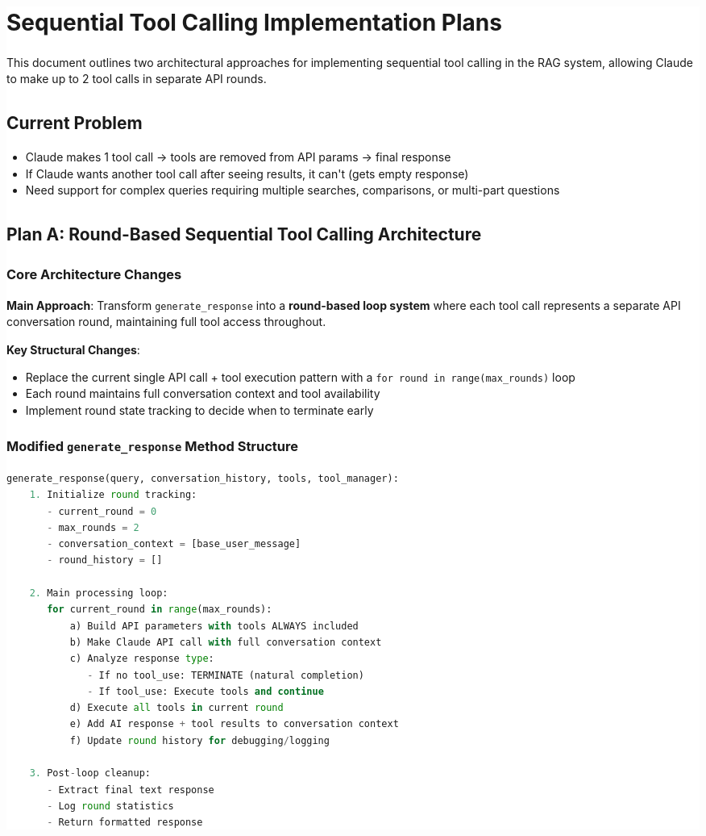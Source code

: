 # Sequential Tool Calling Implementation Plans

This document outlines two architectural approaches for implementing sequential tool calling in the RAG system, allowing Claude to make up to 2 tool calls in separate API rounds.

## Current Problem

- Claude makes 1 tool call → tools are removed from API params → final response
- If Claude wants another tool call after seeing results, it can't (gets empty response)
- Need support for complex queries requiring multiple searches, comparisons, or multi-part questions

## Plan A: Round-Based Sequential Tool Calling Architecture

### Core Architecture Changes

**Main Approach**: Transform `generate_response` into a **round-based loop system** where each tool call represents a separate API conversation round, maintaining full tool access throughout.

**Key Structural Changes**:
- Replace the current single API call + tool execution pattern with a `for round in range(max_rounds)` loop
- Each round maintains full conversation context and tool availability
- Implement round state tracking to decide when to terminate early

### Modified `generate_response` Method Structure

```python
generate_response(query, conversation_history, tools, tool_manager):
    1. Initialize round tracking:
       - current_round = 0
       - max_rounds = 2  
       - conversation_context = [base_user_message]
       - round_history = []

    2. Main processing loop:
       for current_round in range(max_rounds):
           a) Build API parameters with tools ALWAYS included
           b) Make Claude API call with full conversation context
           c) Analyze response type:
              - If no tool_use: TERMINATE (natural completion)
              - If tool_use: Execute tools and continue
           d) Execute all tools in current round
           e) Add AI response + tool results to conversation context
           f) Update round history for debugging/logging
           
    3. Post-loop cleanup:
       - Extract final text response
       - Log round statistics
       - Return formatted response
```
